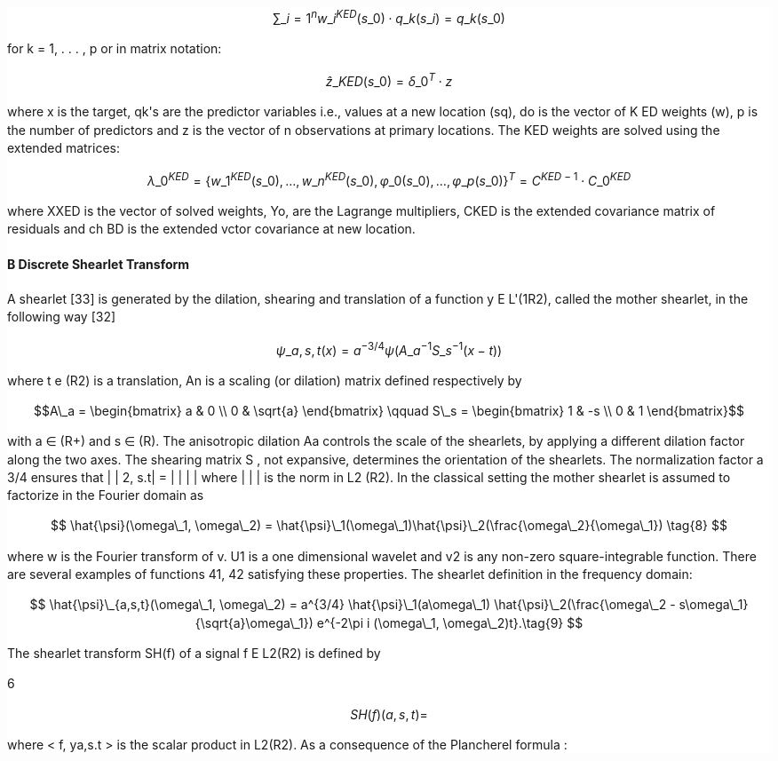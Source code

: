 $$\sum\_{i=1}^{n} w\_i^{KED}(s\_0) \cdot q\_k(s\_i) = q\_k(s\_0) \tag{4}$$

for k = 1, . . . , p or in matrix notation:

$$
\hat{z}\_{KED}(s\_0) = \delta\_0^T \cdot z \tag{5}
$$

where x is the target, qk's are the predictor variables i.e., values at a new location (sq), do is the vector of K ED weights (w), p is the number of predictors and z is the vector of n observations at primary locations. The KED weights are solved using the extended matrices:

$$\lambda\_0^{KED} = \{w\_1^{KED}(s\_0), \dots, w\_n^{KED}(s\_0), \varphi\_0(s\_0), \dots, \varphi\_p(s\_0)\}^T = C^{KED-1} \cdot C\_0^{KED} \tag{6}$$

where XXED is the vector of solved weights, Yo, are the Lagrange multipliers, CKED is the extended covariance matrix of residuals and ch BD is the extended vctor covariance at new location.

#### B Discrete Shearlet Transform

A shearlet [33] is generated by the dilation, shearing and translation of a function y E L'(1R2), called the mother shearlet, in the following way [32]

$$
\psi\_{a,s,t}(x) = a^{-3/4} \psi(A\_a^{-1} S\_s^{-1}(x - t))\tag{7}
$$

where t e (R2) is a translation, An is a scaling (or dilation) matrix defined respectively by

$$A\_a = \begin{bmatrix} a & 0 \\ 0 & \sqrt{a} \end{bmatrix} \qquad S\_s = \begin{bmatrix} 1 & -s \\ 0 & 1 \end{bmatrix}$$

with a ∈ (R+) and s ∈ (R). The anisotropic dilation Aa controls the scale of the shearlets, by applying a different dilation factor along the two axes. The shearing matrix S , not expansive, determines the orientation of the shearlets. The normalization factor a 3/4 ensures that | | 2, s.t| = | | | | where | | | is the norm in L2 (R2). In the classical setting the mother shearlet is assumed to factorize in the Fourier domain as

$$
\hat{\psi}(\omega\_1, \omega\_2) = \hat{\psi}\_1(\omega\_1)\hat{\psi}\_2(\frac{\omega\_2}{\omega\_1}) \tag{8}
$$

where w is the Fourier transform of v. U1 is a one dimensional wavelet and v2 is any non-zero square-integrable function. There are several examples of functions 41, 42 satisfying these properties. The shearlet definition in the frequency domain:

$$
\hat{\psi}\_{a,s,t}(\omega\_1, \omega\_2) = a^{3/4} \hat{\psi}\_1(a\omega\_1) \hat{\psi}\_2(\frac{\omega\_2 - s\omega\_1}{\sqrt{a}\omega\_1}) e^{-2\pi i (\omega\_1, \omega\_2)t}.\tag{9}
$$

The shearlet transform SH(f) of a signal f E L2(R2) is defined by

6

$$SH(f)(a,s,t) =  \tag{10}$$

where < f, ya,s.t > is the scalar product in L2(R2). As a consequence of the Plancherel formula :
